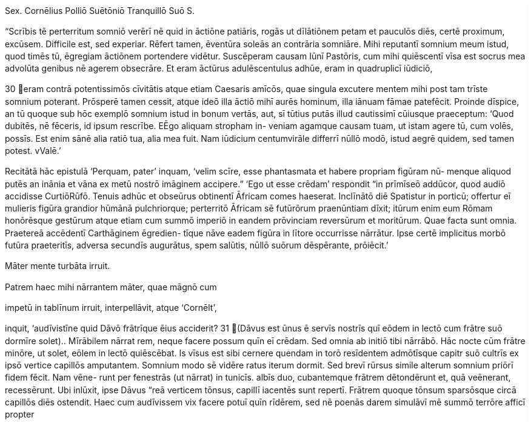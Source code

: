 Sex. Cornēlius Polliō Suētōniō Tranquillō Suō S.

“Scrībis tē perterritum somniō verērī nē quid in
āctiōne patiāris, rogās ut dīlātiōnem petam et pauculōs
diēs, certē proximum, excūsem. Difficile est, sed experiar.
Rēfert tamen, ēventūra soleās an contrāria somniāre.
Mihi reputantī somnium meum istud, quod timēs tū,
ēgregiam āctiōnem portendere vidētur. Suscēperam
causam Iūnī Pastōris, cum mihi quiēscentī vīsa est socrus
mea advolūta genibus nē agerem obsecrāre. Et eram
āctūrus adulēscentulus adhūe, eram in quadruplicī iūdiciō,

30
eram contrā potentissimōs cīvitātis atque etiam Caesaris
amīcōs, quae singula excutere mentem mihi post tam
trīste somnium poterant. Prōsperē tamen cessit, atque
ideō illa āctiō mihī aurēs hominum, illa iānuam fāmae
patefēcit. Proinde dīspice, an tū quoque sub hōc exemplō
somnium istud in bonum vertās, aut, sī tūtius putās
illud cautissimī cūiusque praeceptum: ‘Quod dubitēs, nē
fēceris, id ipsum rescrībe. EĒgo aliquam stropham in-
veniam agamque causam tuam, ut istam agere tū, cum
volēs, possīs. Est enim sānē alia ratiō tua, alia mea fuit.
Nam iūdicium centumvirāle differrī nūllō modō, istud
aegrē quidem, sed tamen potest. vValē.’

Recitātā hāc epistulā ‘Perquam, pater’ inquam, ‘velim
scīre, esse phantasmata et habere propriam figūram nū-
menque aliquod putēs an inānia et vāna ex metū nostrō
imāginem accipere.” ‘Ego ut esse crēdam’ respondit “in
prīmīseō addūcor, quod audiō accidisse CurtiōRūfō. Tenuis
adhūc et obseūrus obtinentī Āfricam comes haeserat.
Inclīnātō diē Spatistur in porticū; offertur eī mulieris
figūra grandior hūmānā pulchriorque; perterritō Āfricam
sē futūrōrum praenūntiam dīxit; itūrum enim eum Rōmam
honōrēsque gestūrum atque etiam cum summō imperiō in
eandem prōvinciam reversūrum et moritūrum. Quae facta
sunt omnia. Praetereā accēdentī Carthāginem ēgredien-
tīque nāve eadem figūra in lītore occurrisse nārrātur.
Ipse certē implicitus morbō futūra praeteritīs, adversa
secundīs augurātus, spem salūtis, nūllō suōrum dēspērante,
prōiēcit.’

Māter mente turbāta irruit.

Patrem haec mihi nārrantem māter, quae māgnō cum

impetū in tablīnum irruit, interpellāvit, atque ‘Cornēlt’,

inquit, ‘audīvistīne quid Dāvō frātrīque ēius acciderit?
31
(Dāvus est ūnus ē servīs nostrīs quī eōdem in lectō cum
frātre suō dormīre solet).. Mīrābilem nārrat rem, neque
facere possum quīn eī crēdam. Sed omnia ab initiō
tibi nārrābō. Hāc nocte cūm frātre minōre, ut solet,
eōlem in lectō quiēscēbat. Is vīsus est sibi cernere
quendam in torō resīdentem admōtīsque capitr suō
cultrīs ex ipsō vertice capillōs amputantem. Somnium
modo sē vidēre ratus iterum dormit. Sed brevī rūrsus
simile alterum somnium priōrī fidem fēcit. Nam vēne-
runt per fenestrās (ut nārrat) in tunicīs. albīs duo,
cubantemque frātrem dētondērunt et, quā veēnerant,
recessērunt. Ubi inlūxit, ipse Dāvus “reā verticem
tōnsus, capillī iacentēs sunt repertī. Frātrem quoque
tōnsum sparsōsque circā capillōs diēs ostendit. Haec
cum audīvissem vix facere potuī quīn rīdērem, sed nē
poenās darem simulāvī mē summō terrōre afficī propter
